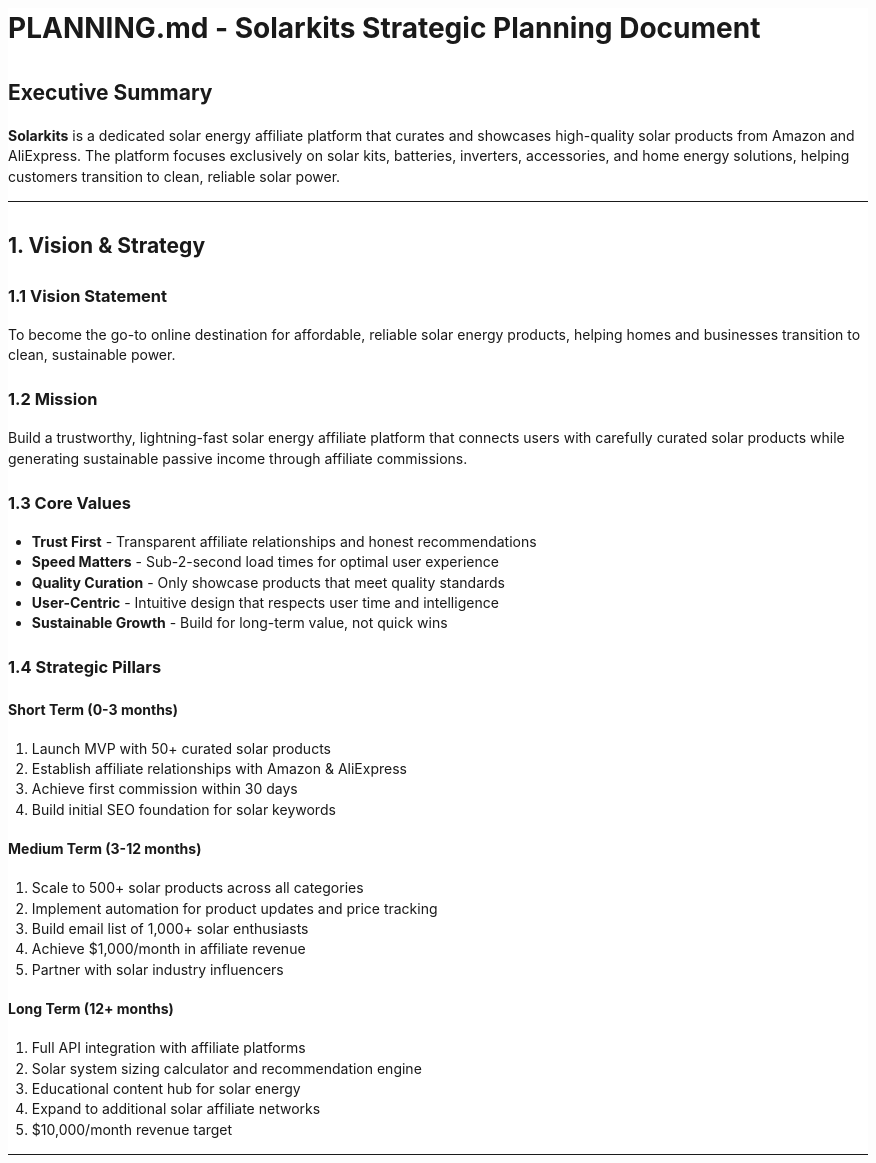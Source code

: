 # PLANNING.md - Solarkits Strategic Planning Document

## Executive Summary
**Solarkits** is a dedicated solar energy affiliate platform that curates and showcases high-quality solar products from Amazon and AliExpress. The platform focuses exclusively on solar kits, batteries, inverters, accessories, and home energy solutions, helping customers transition to clean, reliable solar power.

---

## 1. Vision & Strategy

### 1.1 Vision Statement
To become the go-to online destination for affordable, reliable solar energy products, helping homes and businesses transition to clean, sustainable power.

### 1.2 Mission
Build a trustworthy, lightning-fast solar energy affiliate platform that connects users with carefully curated solar products while generating sustainable passive income through affiliate commissions.

### 1.3 Core Values
- **Trust First** - Transparent affiliate relationships and honest recommendations
- **Speed Matters** - Sub-2-second load times for optimal user experience
- **Quality Curation** - Only showcase products that meet quality standards
- **User-Centric** - Intuitive design that respects user time and intelligence
- **Sustainable Growth** - Build for long-term value, not quick wins

### 1.4 Strategic Pillars

#### Short Term (0-3 months)
1. Launch MVP with 50+ curated solar products
2. Establish affiliate relationships with Amazon & AliExpress
3. Achieve first commission within 30 days
4. Build initial SEO foundation for solar keywords

#### Medium Term (3-12 months)
1. Scale to 500+ solar products across all categories
2. Implement automation for product updates and price tracking
3. Build email list of 1,000+ solar enthusiasts
4. Achieve $1,000/month in affiliate revenue
5. Partner with solar industry influencers

#### Long Term (12+ months)
1. Full API integration with affiliate platforms
2. Solar system sizing calculator and recommendation engine
3. Educational content hub for solar energy
4. Expand to additional solar affiliate networks
5. $10,000/month revenue target

---